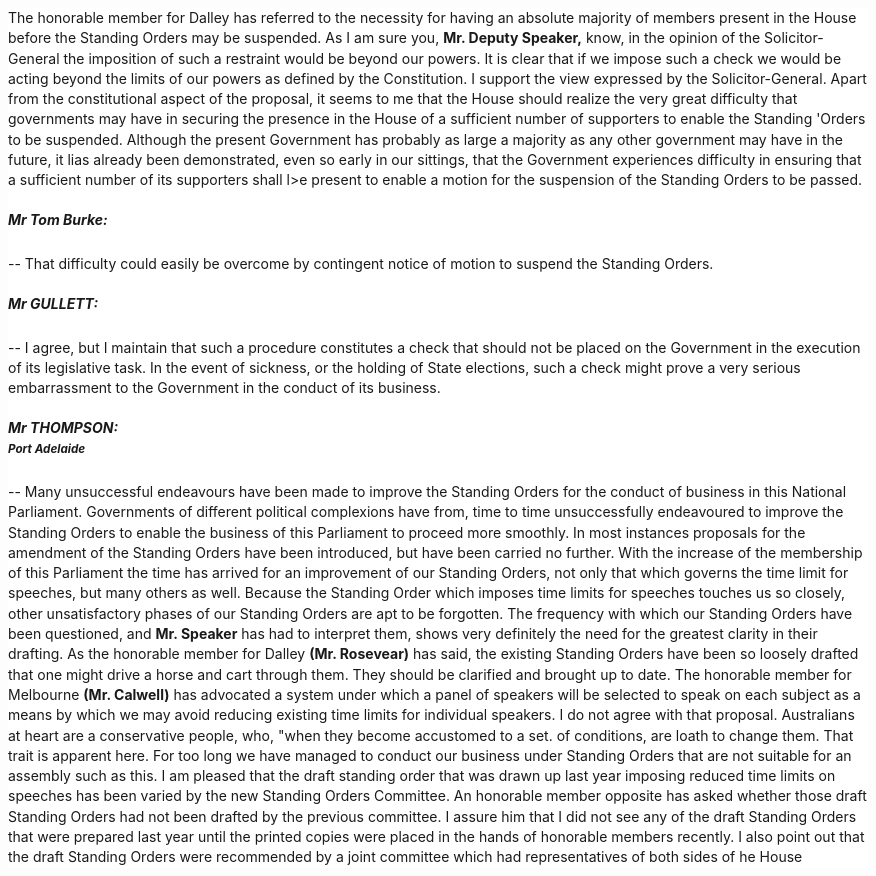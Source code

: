 The honorable member for Dalley has referred to the necessity for having an absolute majority of members present in the House before the Standing Orders may be suspended. As I am sure you,  **Mr. Deputy Speaker,**  know, in the opinion of the Solicitor-General the imposition of such a restraint would be beyond our powers. It is clear that if we impose such a check we would be acting beyond the limits of our powers as defined by the Constitution. I support the view expressed by the Solicitor-General. Apart from the constitutional aspect of the proposal, it seems to me that the House should realize the very great difficulty that governments may have in securing the presence in the House of a sufficient number of supporters to enable the Standing 'Orders to be suspended. Although the present Government has probably as large a majority as any other government may have in the future, it lias already been demonstrated, even so early in our sittings, that the Government experiences difficulty in ensuring that a sufficient number of its supporters shall l&gt;e present to enable a motion for the suspension of the Standing Orders to be passed. 

##### Mr Tom Burke:

--  That difficulty could easily be overcome by contingent notice of motion to suspend the Standing Orders. 

##### Mr GULLETT:

-- I agree, but I maintain that such a procedure constitutes a check that should not be placed on the Government in the execution of its legislative task. In the event of sickness, or the holding of State elections, such a check might prove a very serious embarrassment to the Government in the conduct of its business. 

##### Mr THOMPSON:<br><small class="text-muted">Port Adelaide</small>

--  Many unsuccessful endeavours have been made to improve the Standing Orders for the conduct of business in this National Parliament. Governments of different political complexions have from, time to time unsuccessfully endeavoured to improve the Standing Orders to enable the business of this Parliament to proceed more smoothly. In most instances proposals for the amendment of the Standing Orders have been introduced, but have been carried no further. With the increase of the membership of this Parliament the time has arrived for an improvement of our Standing Orders, not only that which governs the time limit for speeches, but many others as well. Because the Standing Order which imposes time limits for speeches touches us so closely, other unsatisfactory phases of our Standing Orders are apt to be forgotten. The frequency with which our Standing Orders have been questioned, and  **Mr. Speaker**  has had to interpret them, shows very definitely the need for the greatest clarity in their drafting. As the honorable member for Dalley  **(Mr. Rosevear)**  has said, the existing Standing Orders have been so loosely drafted that one might drive a horse and cart through them. They should be clarified and brought up to date. The honorable member for Melbourne  **(Mr. Calwell)**  has advocated a system under which a panel of speakers will be selected to speak on each subject as a means by which we may avoid reducing existing time limits for individual speakers. I do not agree with that proposal. Australians at heart are a conservative people, who, "when they become accustomed to a set. of conditions, are loath to change them. That trait is apparent here. For too long we have managed to conduct our business under Standing Orders that are not suitable for an assembly such as this. I am pleased that the draft standing order that was drawn up last year imposing reduced time limits on speeches has been varied by the new Standing Orders Committee. An honorable member opposite has asked whether those draft Standing Orders had not been drafted by the previous committee. I assure him that I did not see any of the draft Standing Orders that were prepared last year until the printed copies were placed in the hands of honorable members recently. I also point out that the draft Standing Orders were recommended by a joint committee which had representatives of both sides of he House 
